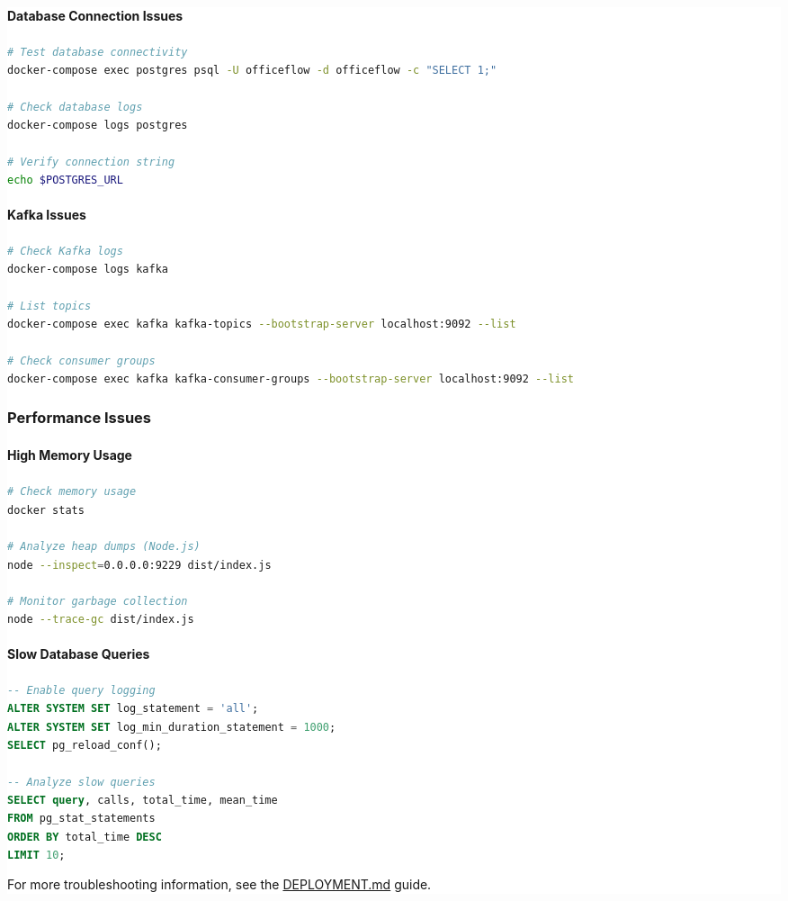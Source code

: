 #### Database Connection Issues
```bash
# Test database connectivity
docker-compose exec postgres psql -U officeflow -d officeflow -c "SELECT 1;"

# Check database logs
docker-compose logs postgres

# Verify connection string
echo $POSTGRES_URL
```

#### Kafka Issues
```bash
# Check Kafka logs
docker-compose logs kafka

# List topics
docker-compose exec kafka kafka-topics --bootstrap-server localhost:9092 --list

# Check consumer groups
docker-compose exec kafka kafka-consumer-groups --bootstrap-server localhost:9092 --list
```

### Performance Issues

#### High Memory Usage
```bash
# Check memory usage
docker stats

# Analyze heap dumps (Node.js)
node --inspect=0.0.0.0:9229 dist/index.js

# Monitor garbage collection
node --trace-gc dist/index.js
```

#### Slow Database Queries
```sql
-- Enable query logging
ALTER SYSTEM SET log_statement = 'all';
ALTER SYSTEM SET log_min_duration_statement = 1000;
SELECT pg_reload_conf();

-- Analyze slow queries
SELECT query, calls, total_time, mean_time
FROM pg_stat_statements
ORDER BY total_time DESC
LIMIT 10;
```

For more troubleshooting information, see the [DEPLOYMENT.md](../DEPLOYMENT.md#troubleshooting) guide.